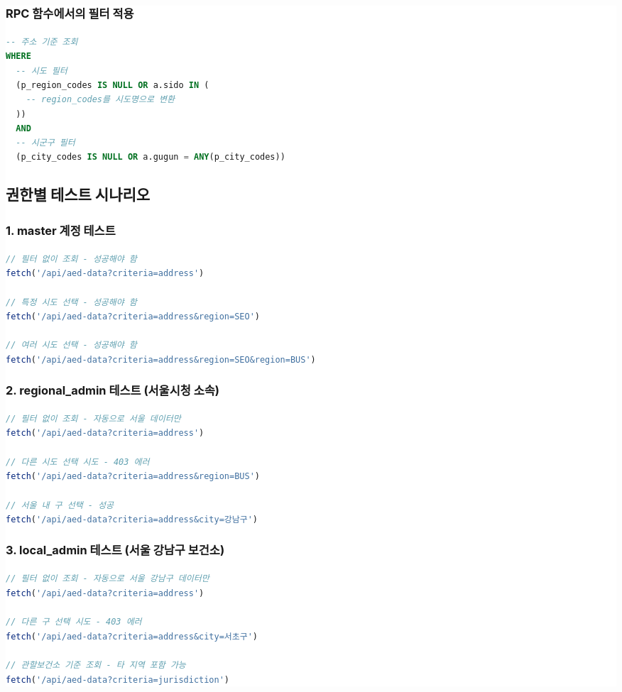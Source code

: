 ### RPC 함수에서의 필터 적용

```sql
-- 주소 기준 조회
WHERE
  -- 시도 필터
  (p_region_codes IS NULL OR a.sido IN (
    -- region_codes를 시도명으로 변환
  ))
  AND
  -- 시군구 필터
  (p_city_codes IS NULL OR a.gugun = ANY(p_city_codes))
```

## 권한별 테스트 시나리오

### 1. master 계정 테스트
```javascript
// 필터 없이 조회 - 성공해야 함
fetch('/api/aed-data?criteria=address')

// 특정 시도 선택 - 성공해야 함
fetch('/api/aed-data?criteria=address&region=SEO')

// 여러 시도 선택 - 성공해야 함
fetch('/api/aed-data?criteria=address&region=SEO&region=BUS')
```

### 2. regional_admin 테스트 (서울시청 소속)
```javascript
// 필터 없이 조회 - 자동으로 서울 데이터만
fetch('/api/aed-data?criteria=address')

// 다른 시도 선택 시도 - 403 에러
fetch('/api/aed-data?criteria=address&region=BUS')

// 서울 내 구 선택 - 성공
fetch('/api/aed-data?criteria=address&city=강남구')
```

### 3. local_admin 테스트 (서울 강남구 보건소)
```javascript
// 필터 없이 조회 - 자동으로 서울 강남구 데이터만
fetch('/api/aed-data?criteria=address')

// 다른 구 선택 시도 - 403 에러
fetch('/api/aed-data?criteria=address&city=서초구')

// 관할보건소 기준 조회 - 타 지역 포함 가능
fetch('/api/aed-data?criteria=jurisdiction')
```
